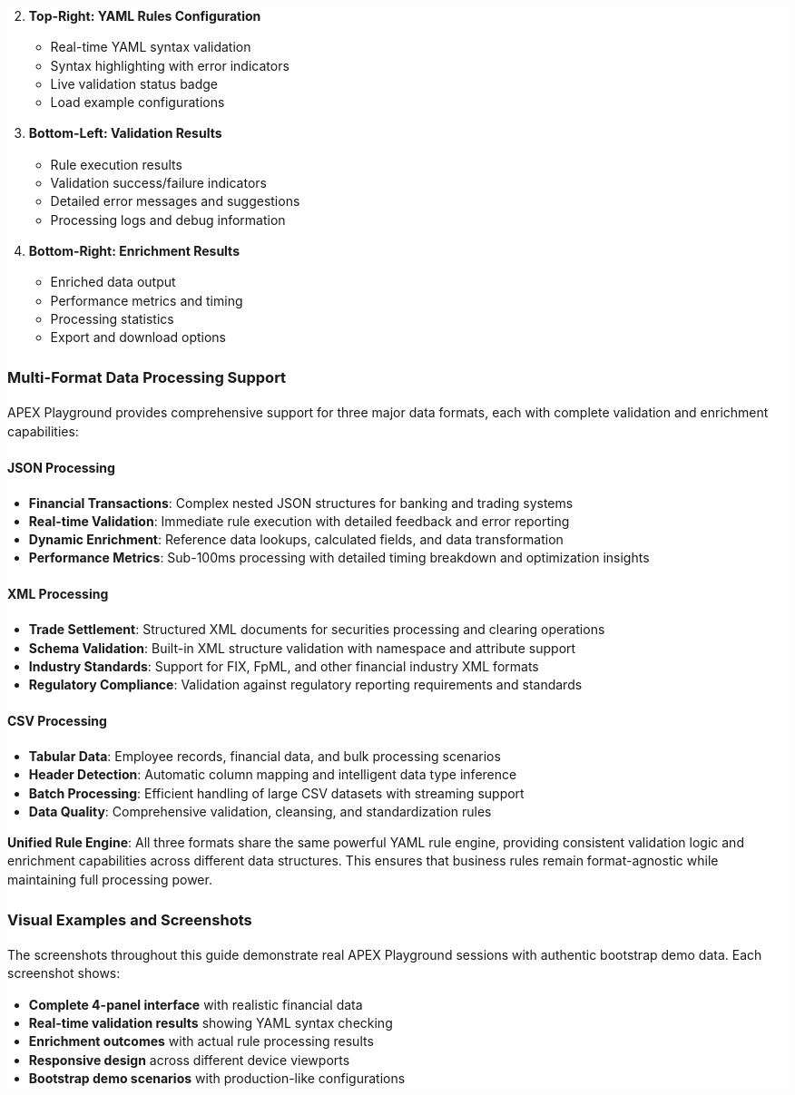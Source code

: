 2. **Top-Right: YAML Rules Configuration**
   - Real-time YAML syntax validation
   - Syntax highlighting with error indicators
   - Live validation status badge
   - Load example configurations

3. **Bottom-Left: Validation Results**
   - Rule execution results
   - Validation success/failure indicators
   - Detailed error messages and suggestions
   - Processing logs and debug information

4. **Bottom-Right: Enrichment Results**
   - Enriched data output
   - Performance metrics and timing
   - Processing statistics
   - Export and download options

### Multi-Format Data Processing Support

APEX Playground provides comprehensive support for three major data formats, each with complete validation and enrichment capabilities:

#### JSON Processing
- **Financial Transactions**: Complex nested JSON structures for banking and trading systems
- **Real-time Validation**: Immediate rule execution with detailed feedback and error reporting
- **Dynamic Enrichment**: Reference data lookups, calculated fields, and data transformation
- **Performance Metrics**: Sub-100ms processing with detailed timing breakdown and optimization insights

#### XML Processing
- **Trade Settlement**: Structured XML documents for securities processing and clearing operations
- **Schema Validation**: Built-in XML structure validation with namespace and attribute support
- **Industry Standards**: Support for FIX, FpML, and other financial industry XML formats
- **Regulatory Compliance**: Validation against regulatory reporting requirements and standards

#### CSV Processing
- **Tabular Data**: Employee records, financial data, and bulk processing scenarios
- **Header Detection**: Automatic column mapping and intelligent data type inference
- **Batch Processing**: Efficient handling of large CSV datasets with streaming support
- **Data Quality**: Comprehensive validation, cleansing, and standardization rules

**Unified Rule Engine**: All three formats share the same powerful YAML rule engine, providing consistent validation logic and enrichment capabilities across different data structures. This ensures that business rules remain format-agnostic while maintaining full processing power.

### Visual Examples and Screenshots

The screenshots throughout this guide demonstrate real APEX Playground sessions with authentic bootstrap demo data. Each screenshot shows:

- **Complete 4-panel interface** with realistic financial data
- **Real-time validation results** showing YAML syntax checking
- **Enrichment outcomes** with actual rule processing results
- **Responsive design** across different device viewports
- **Bootstrap demo scenarios** with production-like configurations
